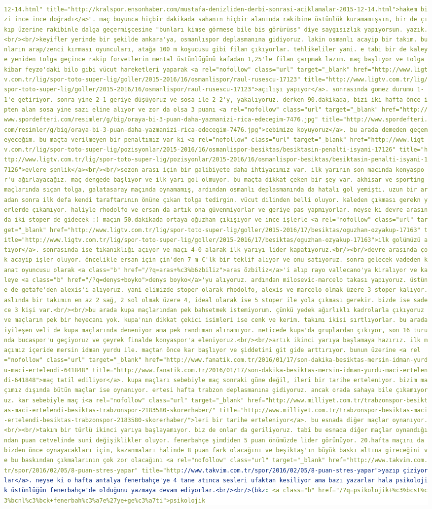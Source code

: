 ```yaml
12-14.html" title="http://kralspor.ensonhaber.com/mustafa-denizliden-derbi-sonrasi-aciklamalar-2015-12-14.html">hakem bizi ince ince doğradı</a>". maç boyunca hiçbir dakikada sahanın hiçbir alanında rakibine üstünlük kuramamışsın, bir de çıkıp üzerine rakibinle dalga geçermişcesine "bunları kimse görmese bile bis görürüss" diye saygısızlık yapıyorsun. yazık.<br/><br/>keyifler yerinde bir şekilde ankara'ya, osmanlıspor deplasmanına gidiyoruz. lakin osmanlı acayip bir takım. bunların arap/zenci kırması oyuncuları, atağa 100 m koşucusu gibi filan çıkıyorlar. tehlikeliler yani. e tabi bir de kaleye yeniden tolga geçince rakip forvetlerin mental üstünlüğünü kafadan 1,25'le filan çarpmak lazım. maç başlıyor ve tolga kibar feyzo'daki bilo gibi vücut hareketleri yaparak <a rel="nofollow" class="url" target="_blank" href="http://www.ligtv.com.tr/lig/spor-toto-super-lig/goller/2015-2016/16/osmanlispor/raul-rusescu-17123" title="http://www.ligtv.com.tr/lig/spor-toto-super-lig/goller/2015-2016/16/osmanlispor/raul-rusescu-17123">açılışı yapıyor</a>. sonrasında gomez durumu 1-1'e getiriyor. sonra yine 2-1 geriye düşüyoruz ve sosa ile 2-2'y, yakalıyoruz. derken 90.dakikada, bizi iki hafta önce ipten alan sosa yine sazı eline alıyor ve zor da olsa 3 puanı <a rel="nofollow" class="url" target="_blank" href="http://www.spordefteri.com/resimler/g/big/oraya-bi-3-puan-daha-yazmanizi-rica-edecegim-7476.jpg" title="http://www.spordefteri.com/resimler/g/big/oraya-bi-3-puan-daha-yazmanizi-rica-edecegim-7476.jpg">cebimize koyuyoruz</a>. bu arada demeden geçemeyeceğim. bu maçta verilmeyen bir penaltımız var ki <a rel="nofollow" class="url" target="_blank" href="http://www.ligtv.com.tr/lig/spor-toto-super-lig/pozisyonlar/2015-2016/16/osmanlispor-besiktas/besiktasin-penalti-isyani-17126" title="http://www.ligtv.com.tr/lig/spor-toto-super-lig/pozisyonlar/2015-2016/16/osmanlispor-besiktas/besiktasin-penalti-isyani-17126">evlere şenlik</a><br/><br/>sezon arası için bir galibiyete daha ihtiyacımız var. ilk yarının son maçında konyaspor'u ağırlayacağız. maç dengede başlıyor ve ilk yarı gol olmuyor. bu maçta dikkat çeken bir şey var. akhisar ve sporting maçlarında sıçan tolga, galatasaray maçında oynamamış, ardından osmanlı deplasmanında da hatalı gol yemişti. uzun bir aradan sonra ilk defa kendi taraftarının önüne çıkan tolga tedirgin. vücut dilinden belli oluyor. kaleden çıkması gerekn yerlerde çıkamıyor. haliyle rhodolfo ve ersan da artık ona güvenmiyorlar ve geriye pas yapmıyorlar. neyse ki devre arasında iki stoper de gidecek :) maçın 50.dakikada ortaya oğuzhan çıkışıyor ve ince işlerle <a rel="nofollow" class="url" target="_blank" href="http://www.ligtv.com.tr/lig/spor-toto-super-lig/goller/2015-2016/17/besiktas/oguzhan-ozyakup-17163" title="http://www.ligtv.com.tr/lig/spor-toto-super-lig/goller/2015-2016/17/besiktas/oguzhan-ozyakup-17163">ilk golümüzü atıyor</a>. sonrasında ise tıkanıklığı açıyor ve maçı 4-0 alarak ilk yarıyı lider kapatıyoruz.<br/><br/>devre arasında çok acayip işler oluyor. öncelikle ersan için çin'den 7 m €'lk bir teklif alıyor ve onu satıyoruz. sonra gelecek vadeden kanat oyuncusu olarak <a class="b" href="/?q=aras+%c3%b6zbiliz">aras özbiliz</a>'i alıp rayo vallecano'ya kiralıyor ve kaleye <a class="b" href="/?q=denys+boyko">denys boyko</a>'yu alıyoruz. ardından milosevic-marcelo takası yapıyoruz. üstüne de getafe'den alexis'i alıyoruz. yani elimizde stoper olarak rhodolfo, alexis ve marcelo olmak üzere 3 stoper kalıyor. aslında bir takımın en az 2 sağ, 2 sol olmak üzere 4, ideal olarak ise 5 stoper ile yola çıkması gerekir. bizde ise sadece 3 kişi var.<br/><br/>bu arada kupa maçlarından pek bahsetmek istemiyorum. çünkü yedek ağırlıklı kadrolarla çıkıyoruz ve maçların pek bir heyecanı yok. kupa'nın dikkat çekici isimleri ise cenk ve kerim. takımı ikisi sırtlıyorlar. bu arada iyileşen veli de kupa maçlarında deneniyor ama pek randıman alınamıyor. neticede kupa'da gruplardan çıkıyor, son 16 turunda bucaspor'u geçiyoruz ve çeyrek finalde konyaspor'a eleniyoruz.<br/><br/>artık ikinci yarıya başlamaya hazırız. ilk maçımız içeride mersin idman yurdu ile. maçtan önce kar başlıyor ve şiddetini git gide arttırıyor. bunun üzerine <a rel="nofollow" class="url" target="_blank" href="http://www.fanatik.com.tr/2016/01/17/son-dakika-besiktas-mersin-idman-yurdu-maci-ertelendi-641848" title="http://www.fanatik.com.tr/2016/01/17/son-dakika-besiktas-mersin-idman-yurdu-maci-ertelendi-641848">maç tatil ediliyor</a>. kupa maçları sebebiyle maç sonraki güne değil, ileri bir tarihe erteleniyor. bizim maçımız dışında bütün maçlar ise oynanıyor. ertesi hafta trabzon deplasmanına gidiyoruz. ancak orada sahaya bile çıkamıyoruz. kar sebebiyle maç i<a rel="nofollow" class="url" target="_blank" href="http://www.milliyet.com.tr/trabzonspor-besiktas-maci-ertelendi-besiktas-trabzonspor-2183580-skorerhaber/" title="http://www.milliyet.com.tr/trabzonspor-besiktas-maci-ertelendi-besiktas-trabzonspor-2183580-skorerhaber/">leri bir tarihe erteleniyor</a>. bu esnada diğer maçlar oynanıyor. <br/><br/>takım bir türlü ikinci yarıya başlayamıyor. biz de onlar da geriliyoruz. tabi bu esnada diğer maçlar oynandığından puan cetvelinde suni değişiklikler oluyor. fenerbahçe şimdiden 5 puan önümüzde lider görünüyor. 20.hafta maçını da bizden önce oynayacakları için, kazanmaları halinde 8 puan fark olacağını ve beşiktaş'ın büyük baskı altına gireceğini ve bu baskından çıkmalarının çok zor olacağını <a rel="nofollow" class="url" target="_blank" href="http://www.takvim.com.tr/spor/2016/02/05/8-puan-stres-yapar" title="http://www.takvim.com.tr/spor/2016/02/05/8-puan-stres-yapar">yazıp çiziyorlar</a>. neyse ki o hafta antalya fenerbahçe'ye 4 tane atınca sesleri ufaktan kesiliyor ama bazı yazarlar hala psikolojik üstünlüğün fenerbahçe'de olduğunu yazmaya devam ediyorlar.<br/><br/>(bkz: <a class="b" href="/?q=psikolojik+%c3%bcst%c3%bcnl%c3%bck+fenerbah%c3%a7e%27ye+ge%c3%a7ti">psikolojik
```